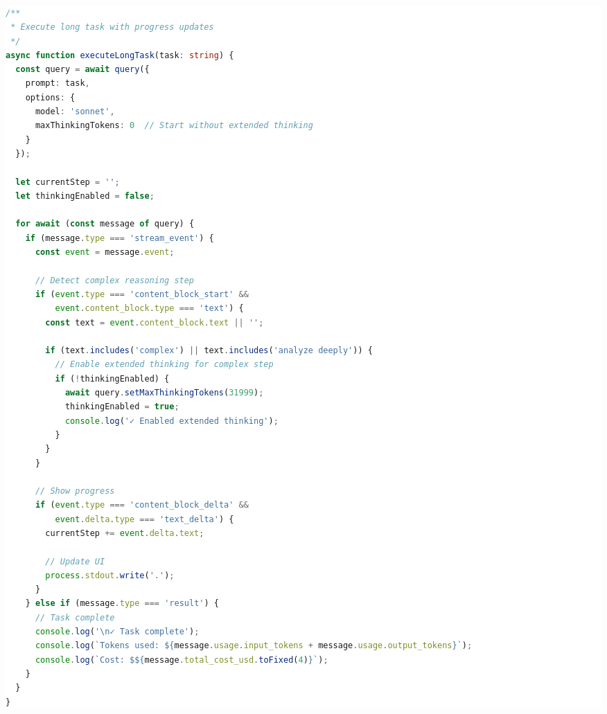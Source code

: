 ```typescript
/**
 * Execute long task with progress updates
 */
async function executeLongTask(task: string) {
  const query = await query({
    prompt: task,
    options: {
      model: 'sonnet',
      maxThinkingTokens: 0  // Start without extended thinking
    }
  });
  
  let currentStep = '';
  let thinkingEnabled = false;
  
  for await (const message of query) {
    if (message.type === 'stream_event') {
      const event = message.event;
      
      // Detect complex reasoning step
      if (event.type === 'content_block_start' && 
          event.content_block.type === 'text') {
        const text = event.content_block.text || '';
        
        if (text.includes('complex') || text.includes('analyze deeply')) {
          // Enable extended thinking for complex step
          if (!thinkingEnabled) {
            await query.setMaxThinkingTokens(31999);
            thinkingEnabled = true;
            console.log('✓ Enabled extended thinking');
          }
        }
      }
      
      // Show progress
      if (event.type === 'content_block_delta' && 
          event.delta.type === 'text_delta') {
        currentStep += event.delta.text;
        
        // Update UI
        process.stdout.write('.');
      }
    } else if (message.type === 'result') {
      // Task complete
      console.log('\n✓ Task complete');
      console.log(`Tokens used: ${message.usage.input_tokens + message.usage.output_tokens}`);
      console.log(`Cost: $${message.total_cost_usd.toFixed(4)}`);
    }
  }
}
```
